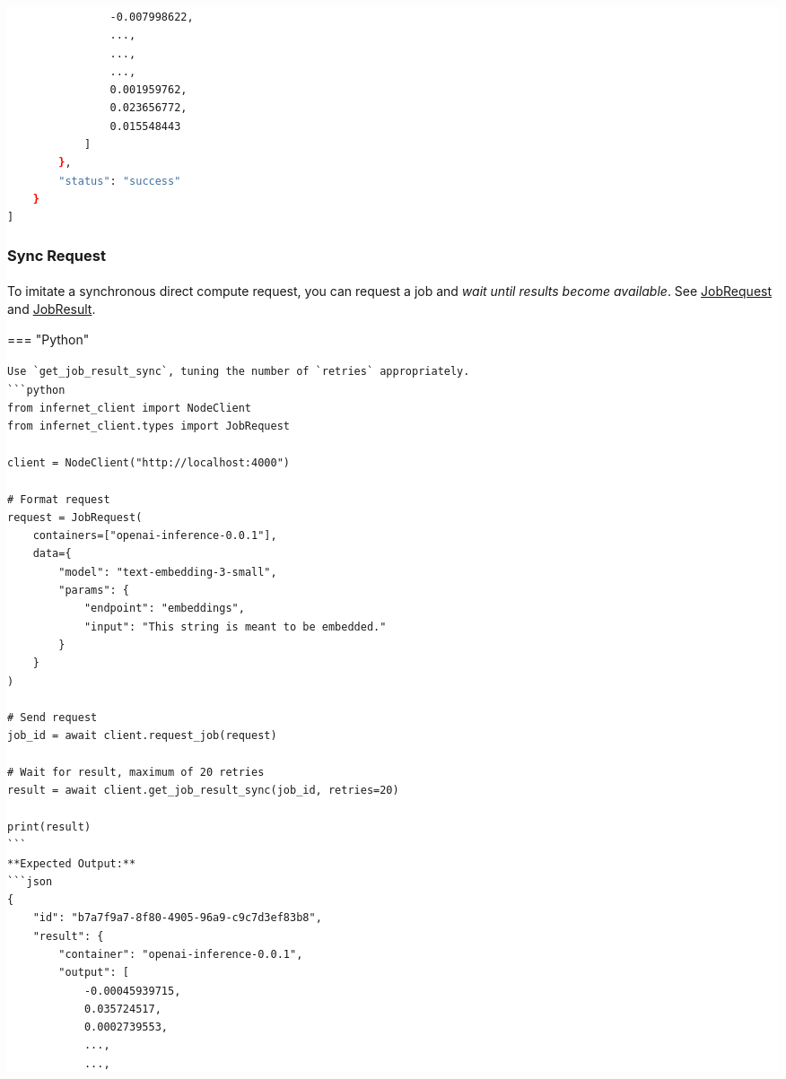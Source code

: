 ```bash
                -0.007998622,
                ...,
                ...,
                ...,
                0.001959762,
                0.023656772,
                0.015548443
            ]
        },
        "status": "success"
    }
]
```

### Sync Request

To imitate a synchronous direct compute request, you can request a job and _wait until
results become available_.
See [JobRequest](./api#jobrequest) and [JobResult](./api#jobresult).

=== "Python"

    Use `get_job_result_sync`, tuning the number of `retries` appropriately.
    ```python
    from infernet_client import NodeClient
    from infernet_client.types import JobRequest

    client = NodeClient("http://localhost:4000")

    # Format request
    request = JobRequest(
        containers=["openai-inference-0.0.1"],
        data={
            "model": "text-embedding-3-small",
            "params": {
                "endpoint": "embeddings",
                "input": "This string is meant to be embedded."
            }
        }
    )

    # Send request
    job_id = await client.request_job(request)

    # Wait for result, maximum of 20 retries
    result = await client.get_job_result_sync(job_id, retries=20)

    print(result)
    ```
    **Expected Output:**
    ```json
    {
        "id": "b7a7f9a7-8f80-4905-96a9-c9c7d3ef83b8",
        "result": {
            "container": "openai-inference-0.0.1",
            "output": [
                -0.00045939715,
                0.035724517,
                0.0002739553,
                ...,
                ...,